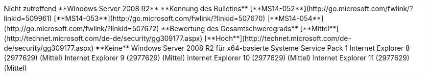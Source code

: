 </td>
<td style="border:1px solid black;">
Nicht zutreffend

</td>
</tr>
<tr>
<td style="border:1px solid black;" colspan="4">
**Windows Server 2008 R2**

</td>
</tr>
<tr>
<td style="border:1px solid black;">
**Kennung des Bulletins**

</td>
<td style="border:1px solid black;">
[**MS14-052**](http://go.microsoft.com/fwlink/?linkid=509961)

</td>
<td style="border:1px solid black;">
[**MS14-053**](http://go.microsoft.com/fwlink/?linkid=507670)

</td>
<td style="border:1px solid black;">
[**MS14-054**](http://go.microsoft.com/fwlink/?linkid=507672)

</td>
</tr>
<tr>
<td style="border:1px solid black;">
**Bewertung des Gesamtschweregrads**

</td>
<td style="border:1px solid black;">
[**Mittel**](http://technet.microsoft.com/de-de/security/gg309177.aspx)

</td>
<td style="border:1px solid black;">
[**Hoch**](http://technet.microsoft.com/de-de/security/gg309177.aspx)

</td>
<td style="border:1px solid black;">
**Keine**

</td>
</tr>
<tr>
<td style="border:1px solid black;">
Windows Server 2008 R2 für x64-basierte Systeme Service Pack 1

</td>
<td style="border:1px solid black;">
Internet Explorer 8  
(2977629)  
(Mittel)  
Internet Explorer 9  
(2977629)  
(Mittel)  
Internet Explorer 10  
(2977629)  
(Mittel)  
Internet Explorer 11  
(2977629)  
(Mittel)
